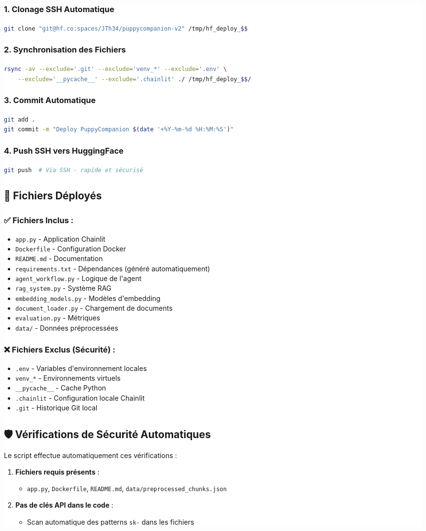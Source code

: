 ### 1. **Clonage SSH Automatique**
```bash
git clone "git@hf.co:spaces/JTh34/puppycompanion-v2" /tmp/hf_deploy_$$
```

### 2. **Synchronisation des Fichiers**
```bash
rsync -av --exclude='.git' --exclude='venv_*' --exclude='.env' \
    --exclude='__pycache__' --exclude='.chainlit' ./ /tmp/hf_deploy_$$/
```

### 3. **Commit Automatique**
```bash
git add .
git commit -m "Deploy PuppyCompanion $(date '+%Y-%m-%d %H:%M:%S')"
```

### 4. **Push SSH vers HuggingFace**
```bash
git push  # Via SSH - rapide et sécurisé
```

## 📁 Fichiers Déployés

### ✅ **Fichiers Inclus :**
- `app.py` - Application Chainlit
- `Dockerfile` - Configuration Docker
- `README.md` - Documentation
- `requirements.txt` - Dépendances (généré automatiquement)
- `agent_workflow.py` - Logique de l'agent
- `rag_system.py` - Système RAG
- `embedding_models.py` - Modèles d'embedding
- `document_loader.py` - Chargement de documents
- `evaluation.py` - Métriques
- `data/` - Données préprocessées

### ❌ **Fichiers Exclus (Sécurité) :**
- `.env` - Variables d'environnement locales
- `venv_*` - Environnements virtuels
- `__pycache__` - Cache Python
- `.chainlit` - Configuration locale Chainlit
- `.git` - Historique Git local

## 🛡️ Vérifications de Sécurité Automatiques

Le script effectue automatiquement ces vérifications :

1. **Fichiers requis présents** :
   - `app.py`, `Dockerfile`, `README.md`, `data/preprocessed_chunks.json`

2. **Pas de clés API dans le code** :
   - Scan automatique des patterns `sk-` dans les fichiers
